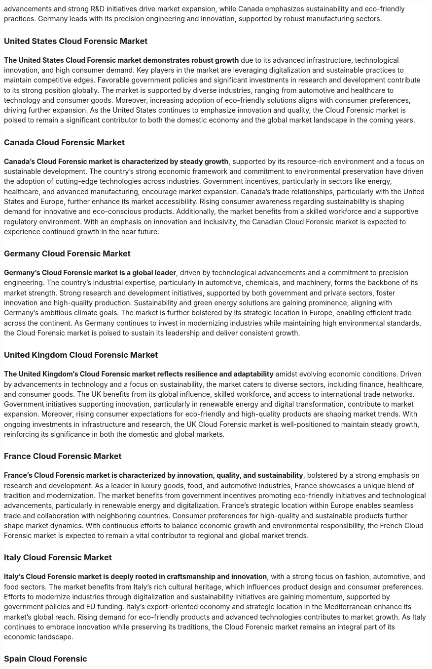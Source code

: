 advancements and strong R&amp;D initiatives drive market expansion, while Canada emphasizes sustainability and eco-friendly practices. Germany leads with its precision engineering and innovation, supported by robust manufacturing sectors.</span></em></p></blockquote><h3><strong>United States Cloud Forensic Market</strong></h3><p><strong>The United States Cloud Forensic market demonstrates robust growth</strong> due to its advanced infrastructure, technological innovation, and high consumer demand. Key players in the market are leveraging digitalization and sustainable practices to maintain competitive edges. Favorable government policies and significant investments in research and development contribute to its strong position globally. The market is supported by diverse industries, ranging from automotive and healthcare to technology and consumer goods. Moreover, increasing adoption of eco-friendly solutions aligns with consumer preferences, driving further expansion. As the United States continues to emphasize innovation and quality, the Cloud Forensic market is poised to remain a significant contributor to both the domestic economy and the global market landscape in the coming years.</p><h3><strong>Canada Cloud Forensic Market</strong></h3><p><strong>Canada&rsquo;s Cloud Forensic market is characterized by steady growth</strong>, supported by its resource-rich environment and a focus on sustainable development. The country&rsquo;s strong economic framework and commitment to environmental preservation have driven the adoption of cutting-edge technologies across industries. Government incentives, particularly in sectors like energy, healthcare, and advanced manufacturing, encourage market expansion. Canada&rsquo;s trade relationships, particularly with the United States and Europe, further enhance its market accessibility. Rising consumer awareness regarding sustainability is shaping demand for innovative and eco-conscious products. Additionally, the market benefits from a skilled workforce and a supportive regulatory environment. With an emphasis on innovation and inclusivity, the Canadian Cloud Forensic market is expected to experience continued growth in the near future.</p><h3><strong>Germany Cloud Forensic Market</strong></h3><p><strong>Germany&rsquo;s Cloud Forensic market is a global leader</strong>, driven by technological advancements and a commitment to precision engineering. The country&rsquo;s industrial expertise, particularly in automotive, chemicals, and machinery, forms the backbone of its market strength. Strong research and development initiatives, supported by both government and private sectors, foster innovation and high-quality production. Sustainability and green energy solutions are gaining prominence, aligning with Germany&rsquo;s ambitious climate goals. The market is further bolstered by its strategic location in Europe, enabling efficient trade across the continent. As Germany continues to invest in modernizing industries while maintaining high environmental standards, the Cloud Forensic market is poised to sustain its leadership and deliver consistent growth.</p><h3><strong>United Kingdom Cloud Forensic Market</strong></h3><p><strong>The United Kingdom&rsquo;s Cloud Forensic market reflects resilience and adaptability</strong> amidst evolving economic conditions. Driven by advancements in technology and a focus on sustainability, the market caters to diverse sectors, including finance, healthcare, and consumer goods. The UK benefits from its global influence, skilled workforce, and access to international trade networks. Government initiatives supporting innovation, particularly in renewable energy and digital transformation, contribute to market expansion. Moreover, rising consumer expectations for eco-friendly and high-quality products are shaping market trends. With ongoing investments in infrastructure and research, the UK Cloud Forensic market is well-positioned to maintain steady growth, reinforcing its significance in both the domestic and global markets.</p><h3><strong>France Cloud Forensic Market</strong></h3><p><strong>France&rsquo;s Cloud Forensic market is characterized by innovation, quality, and sustainability</strong>, bolstered by a strong emphasis on research and development. As a leader in luxury goods, food, and automotive industries, France showcases a unique blend of tradition and modernization. The market benefits from government incentives promoting eco-friendly initiatives and technological advancements, particularly in renewable energy and digitalization. France&rsquo;s strategic location within Europe enables seamless trade and collaboration with neighboring countries. Consumer preferences for high-quality and sustainable products further shape market dynamics. With continuous efforts to balance economic growth and environmental responsibility, the French Cloud Forensic market is expected to remain a vital contributor to regional and global market trends.</p><h3><strong>Italy Cloud Forensic Market</strong></h3><p><strong>Italy&rsquo;s Cloud Forensic market is deeply rooted in craftsmanship and innovation</strong>, with a strong focus on fashion, automotive, and food sectors. The market benefits from Italy&rsquo;s rich cultural heritage, which influences product design and consumer preferences. Efforts to modernize industries through digitalization and sustainability initiatives are gaining momentum, supported by government policies and EU funding. Italy&rsquo;s export-oriented economy and strategic location in the Mediterranean enhance its market&rsquo;s global reach. Rising demand for eco-friendly products and advanced technologies contributes to market growth. As Italy continues to embrace innovation while preserving its traditions, the Cloud Forensic market remains an integral part of its economic landscape.</p><h3><strong>Spain Cloud Forensic
